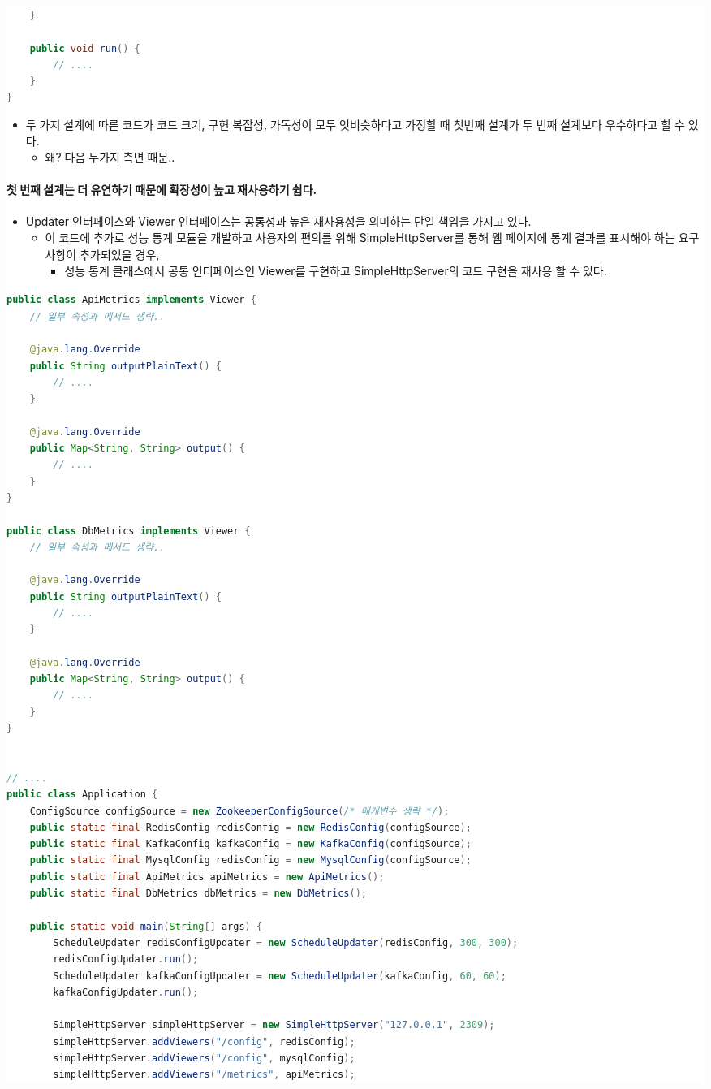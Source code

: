 ~~~java
    }

    public void run() {
        // ....
    }
}

~~~
- 두 가지 설계에 따른 코드가 코드 크기, 구현 복잡성, 가독성이 모두 엇비슷하다고 가정할 때 첫번째 설계가 두 번째 설계보다 우수하다고 할 수 있다.
    - 왜? 다음 두가지 측면 때문..
#### 첫 번째 설계는 더 유연하기 때문에 확장성이 높고 재사용하기 쉽다.
- Updater 인터페이스와 Viewer 인터페이스는 공통성과 높은 재사용성을 의미하는 단일 책임을 가지고 있다.
    - 이 코드에 추가로 성능 통계 모듈을 개발하고 사용자의 편의를 위해 SimpleHttpServer를 통해 웹 페이지에 통계 결과를 표시해야 하는 요구 사항이 추가되었을 경우,
        - 성능 통계 클래스에서 공통 인터페이스인 Viewer를 구현하고 SimpleHttpServer의 코드 구현을 재사용 할 수 있다.
~~~java
public class ApiMetrics implements Viewer {
    // 일부 속성과 메서드 생략.. 

    @java.lang.Override
    public String outputPlainText() {
        // ....
    }

    @java.lang.Override
    public Map<String, String> output() {
        // ....
    }
}

public class DbMetrics implements Viewer {
    // 일부 속성과 메서드 생략.. 

    @java.lang.Override
    public String outputPlainText() {
        // ....
    }

    @java.lang.Override
    public Map<String, String> output() {
        // ....
    }
}


// ....
public class Application {
    ConfigSource configSource = new ZookeeperConfigSource(/* 매개변수 생략 */);
    public static final RedisConfig redisConfig = new RedisConfig(configSource);
    public static final KafkaConfig kafkaConfig = new KafkaConfig(configSource);
    public static final MysqlConfig redisConfig = new MysqlConfig(configSource);
    public static final ApiMetrics apiMetrics = new ApiMetrics();
    public static final DbMetrics dbMetrics = new DbMetrics();

    public static void main(String[] args) {
        ScheduleUpdater redisConfigUpdater = new ScheduleUpdater(redisConfig, 300, 300);
        redisConfigUpdater.run();
        ScheduleUpdater kafkaConfigUpdater = new ScheduleUpdater(kafkaConfig, 60, 60);
        kafkaConfigUpdater.run();

        SimpleHttpServer simpleHttpServer = new SimpleHttpServer("127.0.0.1", 2309);
        simpleHttpServer.addViewers("/config", redisConfig);
        simpleHttpServer.addViewers("/config", mysqlConfig);
        simpleHttpServer.addViewers("/metrics", apiMetrics);
~~~